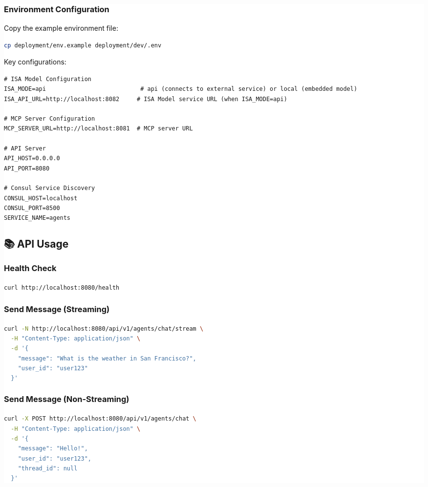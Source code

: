 ### Environment Configuration

Copy the example environment file:
```bash
cp deployment/env.example deployment/dev/.env
```

Key configurations:
```env
# ISA Model Configuration
ISA_MODE=api                           # api (connects to external service) or local (embedded model)
ISA_API_URL=http://localhost:8082     # ISA Model service URL (when ISA_MODE=api)

# MCP Server Configuration
MCP_SERVER_URL=http://localhost:8081  # MCP server URL

# API Server
API_HOST=0.0.0.0
API_PORT=8080

# Consul Service Discovery
CONSUL_HOST=localhost
CONSUL_PORT=8500
SERVICE_NAME=agents
```

## 📚 API Usage

### Health Check
```bash
curl http://localhost:8080/health
```

### Send Message (Streaming)
```bash
curl -N http://localhost:8080/api/v1/agents/chat/stream \
  -H "Content-Type: application/json" \
  -d '{
    "message": "What is the weather in San Francisco?",
    "user_id": "user123"
  }'
```

### Send Message (Non-Streaming)
```bash
curl -X POST http://localhost:8080/api/v1/agents/chat \
  -H "Content-Type: application/json" \
  -d '{
    "message": "Hello!",
    "user_id": "user123",
    "thread_id": null
  }'
```
